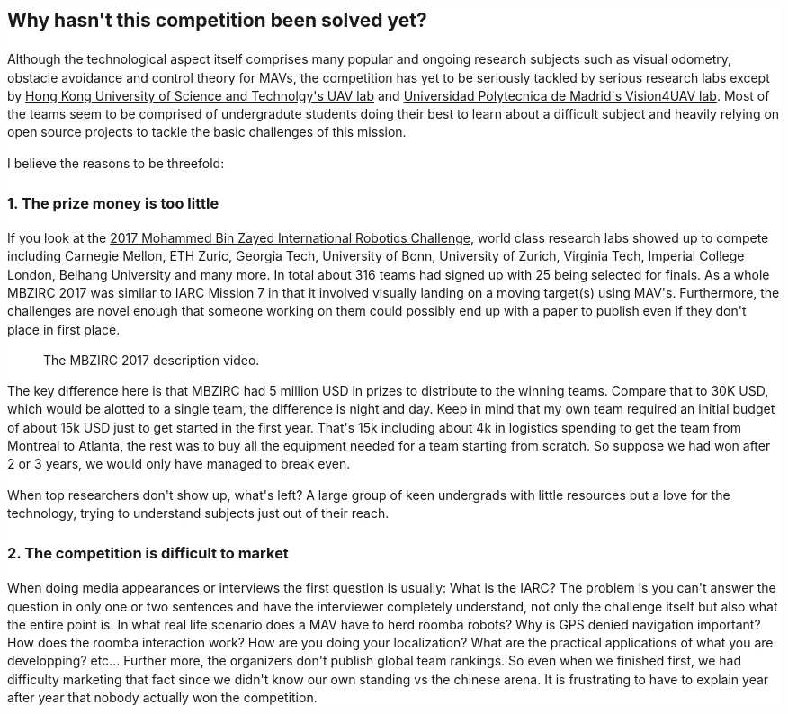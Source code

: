 ## <a name="why"></a>Why hasn't this competition been solved yet?

Although the technological aspect itself comprises many popular and ongoing research subjects such as visual odometry, obstacle avoidance and control theory for MAVs, the competition has yet to be seriously tackled by serious research labs except by [Hong Kong University of Science and Technolgy's UAV lab](http://uav.ust.hk/) and [Universidad Polytecnica de Madrid's Vision4UAV lab](https://www.youtube.com/watch?v=EhrIW0DOHcE). Most of the teams seem to be comprised of undergradute students doing their best to learn about a difficult subject and heavily relying on open source projects to tackle the basic challenges of this mission.

I believe the reasons to be threefold:

### 1. The prize money is too little

If you look at the [2017 Mohammed Bin Zayed International Robotics Challenge](https://www.mbzirc.com), world class research labs showed up to compete including Carnegie Mellon, ETH Zuric, Georgia Tech, University of Bonn, University of Zurich, Virginia Tech, Imperial College London, Beihang University and many more. In total about 316 teams had signed up with 25 being selected for finals. As a whole MBZIRC 2017 was similar to IARC Mission 7 in that it involved visually landing on a moving target(s) using MAV's. Furthermore, the challenges are novel enough that someone working on them could possibly end up with a paper to publish even if they don't place in first place.

<figure>
<div class="video-container">
<iframe width="560" height="315" src="https://www.youtube.com/embed/oVz2Sp3W468" frameborder="0" allowfullscreen></iframe>
</div>
<figcaption>The MBZIRC 2017 description video.</figcaption>
</figure>

The key difference here is that MBZIRC had 5 million USD in prizes to distribute to the winning teams. Compare that to 30K USD, which would be alotted to a single team, the difference is night and day. Keep in mind that my own team required an initial budget of about 15k USD just to get started in the first year. That's 15k including about 4k in logistics spending to get the team from Montreal to Atlanta, the rest was to buy all the equipment needed for a team starting from scratch. So suppose we had won after 2 or 3 years, we would only have managed to break even.

When top researchers don't show up, what's left? A large group of keen undergrads with little resources but a love for the technology, trying to understand subjects just out of their reach.

### 2. The competition is difficult to market

When doing media appearances or interviews the first question is usually: What is the IARC? The problem is you can't answer the question in only one or two sentences and have the interviewer completely understand, not only the challenge itself but also what the entire point is. In what real life scenario does a MAV have to herd roomba robots? Why is GPS denied navigation important? How does the roomba interaction work? How are you doing your localization? What are the practical applications of what you are developping? etc... Further more, the organizers don't publish global team rankings. So even when we finished first, we had difficulty marketing that fact since we didn't know our own standing vs the chinese arena. It is frustrating to have to explain year after year that nobody actually won the competition.
